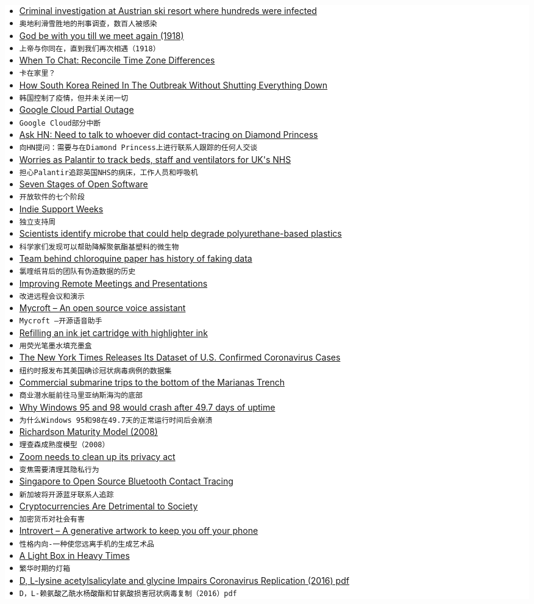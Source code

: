 - [Criminal investigation at Austrian ski resort where hundreds were infected](https://www.telegraph.co.uk/news/2020/03/24/criminal-investigation-austria-ski-resort-hundreds-infected/)
- `奥地利滑雪胜地的刑事调查，数百人被感染`
- [God be with you till we meet again (1918)](http://www.lettersofnote.com/2020/03/god-be-with-you-till-we-meet-again.html)
- `上帝与你同在，直到我们再次相遇（1918）`
- [When To Chat: Reconcile Time Zone Differences](https://whentochat.co/)
- `卡在家里？`
- [How South Korea Reined In The Outbreak Without Shutting Everything Down](https://www.npr.org/sections/goatsandsoda/2020/03/26/821688981/how-south-korea-reigned-in-the-outbreak-without-shutting-everything-down)
- `韩国控制了疫情，但并未关闭一切`
- [Google Cloud Partial Outage](https://status.cloud.google.com/incident/zall/20003)
- `Google Cloud部分中断`
- [Ask HN: Need to talk to whoever did contact-tracing on Diamond Princess](https://www.nbcnews.com/news/us-news/coronavirus-outbreak-diverts-navy-aircraft-carrier-guam-all-5-000-n1169726)
- `向HN提问：需要与在Diamond Princess上进行联系人跟踪的任何人交谈`
- [Worries as Palantir to track beds, staff and ventilators for UK's NHS](https://news.sky.com/story/coronavirus-nhs-unveils-data-platform-to-track-beds-staff-and-ventilators-11964216)
- `担心Palantir追踪英国NHS的病床，工作人员和呼吸机`
- [Seven Stages of Open Software](https://coiled.io/blog/stages-of-openness.html)
- `开放软件的七个阶段`
- [Indie Support Weeks](https://github.com/JohnSundell/IndieSupportWeeks)
- `独立支持周`
- [Scientists identify microbe that could help degrade polyurethane-based plastics](https://phys.org/news/2020-03-scientists-microbe-degrade-polyurethane-based-plastics.html)
- `科学家们发现可以帮助降解聚氨酯基塑料的微生物`
- [Team behind chloroquine paper has history of faking data](https://twitter.com/schneiderleonid/status/1242889208651448322)
- `氯喹纸背后的团队有伪造数据的历史`
- [Improving Remote Meetings and Presentations](https://aaronparecki.com/2020/03/24/4/tips-and-tools-for-remote-meetings-and-presentations)
- `改进远程会议和演示`
- [Mycroft – An open source voice assistant](https://mycroft.ai/)
- `Mycroft –开源语音助手`
- [Refilling an ink jet cartridge with highlighter ink](https://twitter.com/MLE_Online/status/1242969804799012864)
- `用荧光笔墨水填充墨盒`
- [The New York Times Releases Its Dataset of U.S. Confirmed Coronavirus Cases](https://www.nytco.com/press/the-new-york-times-releases-its-dataset-of-u-s-confirmed-coronavirus-cases/)
- `纽约时报发布其美国确诊冠状病毒病例的数据集`
- [Commercial submarine trips to the bottom of the Marianas Trench](https://www.bloomberg.com/news/articles/2020-03-27/eyos-submarine-dive-to-challenger-deep-bottom-mariana-trench)
- `商业潜水艇前往马里亚纳斯海沟的底部`
- [Why Windows 95 and 98 would crash after 49.7 days of uptime](https://sites.google.com/site/edmarkovich2/whywindows95andwindows98wouldcrashafter49.7daysofuptime)
- `为什么Windows 95和98在49.7天的正常运行时间后会崩溃`
- [Richardson Maturity Model (2008)](https://www.crummy.com/writing/speaking/2008-QCon/act3.html)
- `理查森成熟度模型（2008）`
- [Zoom needs to clean up its privacy act](https://blogs.harvard.edu/doc/2020/03/27/zoom/)
- `变焦需要清理其隐私行为`
- [Singapore to Open Source Bluetooth Contact Tracing](https://bluetrace.io)
- `新加坡将开源蓝牙联系人追踪`
- [Cryptocurrencies Are Detrimental to Society](https://louwrentius.com/cryptocurrencies-are-detrimental-to-society.html)
- `加密货币对社会有害`
- [Introvert – A generative artwork to keep you off your phone](https://iamintrovert.co)
- `性格内向-一种使您远离手机的生成艺术品`
- [A Light Box in Heavy Times](https://blog.afandian.com/2020/02/light-box-heavy-times/)
- `繁华时期的灯箱`
- [D, L-lysine acetylsalicylate and glycine Impairs Coronavirus Replication (2016) pdf](https://www.longdom.org/open-access/d-llysine-acetylsalicylate--glycine-impairs-coronavirus-replication-jaa-1000151.pdf)
- `D，L-赖氨酸乙酰水杨酸酯和甘氨酸损害冠状病毒复制（2016）pdf`